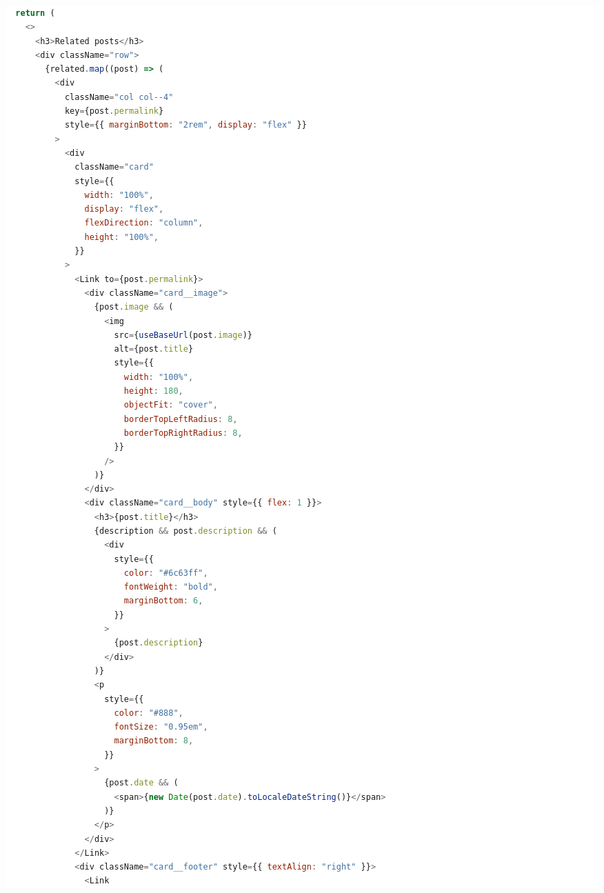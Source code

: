 ```javascript
  return (
    <>
      <h3>Related posts</h3>
      <div className="row">
        {related.map((post) => (
          <div
            className="col col--4"
            key={post.permalink}
            style={{ marginBottom: "2rem", display: "flex" }}
          >
            <div
              className="card"
              style={{
                width: "100%",
                display: "flex",
                flexDirection: "column",
                height: "100%",
              }}
            >
              <Link to={post.permalink}>
                <div className="card__image">
                  {post.image && (
                    <img
                      src={useBaseUrl(post.image)}
                      alt={post.title}
                      style={{
                        width: "100%",
                        height: 180,
                        objectFit: "cover",
                        borderTopLeftRadius: 8,
                        borderTopRightRadius: 8,
                      }}
                    />
                  )}
                </div>
                <div className="card__body" style={{ flex: 1 }}>
                  <h3>{post.title}</h3>
                  {description && post.description && (
                    <div
                      style={{
                        color: "#6c63ff",
                        fontWeight: "bold",
                        marginBottom: 6,
                      }}
                    >
                      {post.description}
                    </div>
                  )}
                  <p
                    style={{
                      color: "#888",
                      fontSize: "0.95em",
                      marginBottom: 8,
                    }}
                  >
                    {post.date && (
                      <span>{new Date(post.date).toLocaleDateString()}</span>
                    )}
                  </p>
                </div>
              </Link>
              <div className="card__footer" style={{ textAlign: "right" }}>
                <Link
```